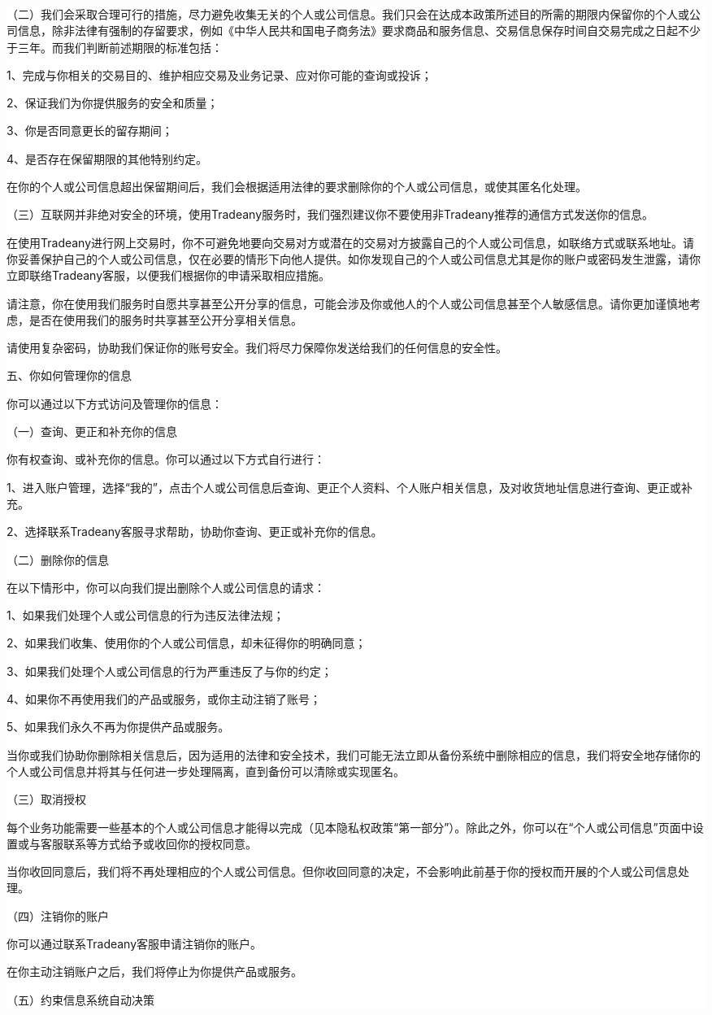 <p>（二）我们会采取合理可行的措施，尽力避免收集无关的个人或公司信息。我们只会在达成本政策所述目的所需的期限内保留你的个人或公司信息，除非法律有强制的存留要求，例如《中华人民共和国电子商务法》要求商品和服务信息、交易信息保存时间自交易完成之日起不少于三年。而我们判断前述期限的标准包括：</p>

<p>1、完成与你相关的交易目的、维护相应交易及业务记录、应对你可能的查询或投诉；</p>

<p>2、保证我们为你提供服务的安全和质量；</p>

<p>3、你是否同意更长的留存期间；</p>

<p>4、是否存在保留期限的其他特别约定。</p>

<p>在你的个人或公司信息超出保留期间后，我们会根据适用法律的要求删除你的个人或公司信息，或使其匿名化处理。</p>

<p>（三）互联网并非绝对安全的环境，使用Tradeany服务时，我们强烈建议你不要使用非Tradeany推荐的通信方式发送你的信息。</p>

<p>在使用Tradeany进行网上交易时，你不可避免地要向交易对方或潜在的交易对方披露自己的个人或公司信息，如联络方式或联系地址。请你妥善保护自己的个人或公司信息，仅在必要的情形下向他人提供。如你发现自己的个人或公司信息尤其是你的账户或密码发生泄露，请你立即联络Tradeany客服，以便我们根据你的申请采取相应措施。</p>

<p>请注意，你在使用我们服务时自愿共享甚至公开分享的信息，可能会涉及你或他人的个人或公司信息甚至个人敏感信息。请你更加谨慎地考虑，是否在使用我们的服务时共享甚至公开分享相关信息。</p>

<p>请使用复杂密码，协助我们保证你的账号安全。我们将尽力保障你发送给我们的任何信息的安全性。</p>

<p>五、你如何管理你的信息</p>

<p>你可以通过以下方式访问及管理你的信息：</p>

<p>（一）查询、更正和补充你的信息</p>

<p>你有权查询、或补充你的信息。你可以通过以下方式自行进行：</p>

<p>1、进入账户管理，选择“我的”，点击个人或公司信息后查询、更正个人资料、个人账户相关信息，及对收货地址信息进行查询、更正或补充。</p>

<p>2、选择联系Tradeany客服寻求帮助，协助你查询、更正或补充你的信息。</p>

<p>（二）删除你的信息</p>

<p>在以下情形中，你可以向我们提出删除个人或公司信息的请求：</p>

<p>1、如果我们处理个人或公司信息的行为违反法律法规；</p>

<p>2、如果我们收集、使用你的个人或公司信息，却未征得你的明确同意；</p>

<p>3、如果我们处理个人或公司信息的行为严重违反了与你的约定；</p>

<p>4、如果你不再使用我们的产品或服务，或你主动注销了账号；</p>

<p>5、如果我们永久不再为你提供产品或服务。</p>

<p>当你或我们协助你删除相关信息后，因为适用的法律和安全技术，我们可能无法立即从备份系统中删除相应的信息，我们将安全地存储你的个人或公司信息并将其与任何进一步处理隔离，直到备份可以清除或实现匿名。</p>

<p>（三）取消授权</p>

<p>每个业务功能需要一些基本的个人或公司信息才能得以完成（见本隐私权政策“第一部分”）。除此之外，你可以在“个人或公司信息”页面中设置或与客服联系等方式给予或收回你的授权同意。</p>

<p>当你收回同意后，我们将不再处理相应的个人或公司信息。但你收回同意的决定，不会影响此前基于你的授权而开展的个人或公司信息处理。</p>

<p>（四）注销你的账户</p>

<p>你可以通过联系Tradeany客服申请注销你的账户。</p>

<p>在你主动注销账户之后，我们将停止为你提供产品或服务。</p>

<p>（五）约束信息系统自动决策</p>
